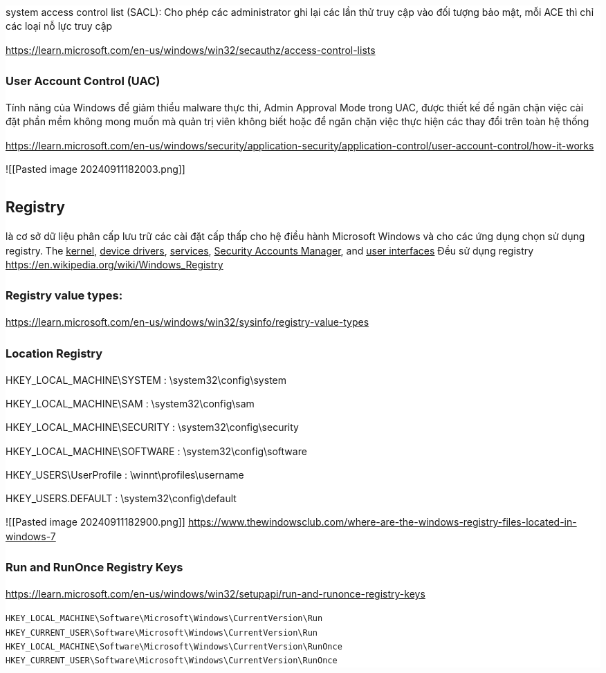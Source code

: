 system access control list (SACL): Cho phép các administrator ghi lại các lần thử truy cập vào đối tượng bảo mật, mỗi ACE thì chỉ các loại nỗ lực truy cập 


https://learn.microsoft.com/en-us/windows/win32/secauthz/access-control-lists

### User Account Control (UAC)

Tính năng của Windows để giảm thiểu malware thực thi, Admin Approval Mode trong UAC, được thiết kế để ngăn chặn việc cài đặt phần mềm không mong muốn mà quản trị viên không biết hoặc để ngăn chặn việc thực hiện các thay đổi trên toàn hệ thống

https://learn.microsoft.com/en-us/windows/security/application-security/application-control/user-account-control/how-it-works



![[Pasted image 20240911182003.png]]



## Registry

là cơ sở dữ liệu phân cấp lưu trữ các cài đặt cấp thấp cho hệ điều hành Microsoft Windows và cho các ứng dụng chọn sử dụng registry. The [kernel](https://en.wikipedia.org/wiki/Kernel_(operating_system) "Kernel (operating system)"), [device drivers](https://en.wikipedia.org/wiki/Device_driver "Device driver"), [services](https://en.wikipedia.org/wiki/Windows_service "Windows service"), [Security Accounts Manager](https://en.wikipedia.org/wiki/Security_Accounts_Manager "Security Accounts Manager"), and [user interfaces](https://en.wikipedia.org/wiki/Graphical_user_interface "Graphical user interface") Đều sử dụng registry
https://en.wikipedia.org/wiki/Windows_Registry

### Registry value types: 
https://learn.microsoft.com/en-us/windows/win32/sysinfo/registry-value-types

### Location Registry
HKEY_LOCAL_MACHINE\\SYSTEM : \\system32\\config\\system

HKEY_LOCAL_MACHINE\\SAM : \\system32\\config\\sam

HKEY_LOCAL_MACHINE\\SECURITY : \\system32\\config\\security

HKEY_LOCAL_MACHINE\\SOFTWARE : \\system32\\config\\software

HKEY_USERS\\UserProfile : \\winnt\\profiles\\username

HKEY_USERS.DEFAULT : \\system32\\config\\default


![[Pasted image 20240911182900.png]]
https://www.thewindowsclub.com/where-are-the-windows-registry-files-located-in-windows-7

### Run and RunOnce Registry Keys
https://learn.microsoft.com/en-us/windows/win32/setupapi/run-and-runonce-registry-keys


```powershell-session
HKEY_LOCAL_MACHINE\Software\Microsoft\Windows\CurrentVersion\Run
HKEY_CURRENT_USER\Software\Microsoft\Windows\CurrentVersion\Run
HKEY_LOCAL_MACHINE\Software\Microsoft\Windows\CurrentVersion\RunOnce
HKEY_CURRENT_USER\Software\Microsoft\Windows\CurrentVersion\RunOnce
```
